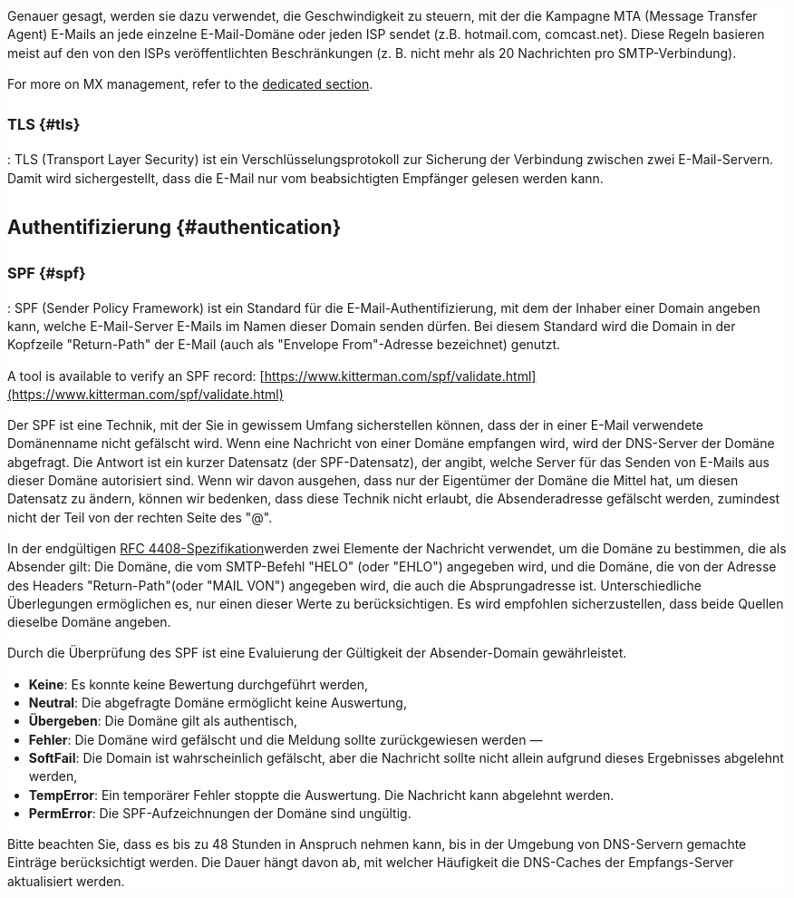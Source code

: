 Genauer gesagt, werden sie dazu verwendet, die Geschwindigkeit zu steuern, mit der die Kampagne MTA (Message Transfer Agent) E-Mails an jede einzelne E-Mail-Domäne oder jeden ISP sendet (z.B. hotmail.com, comcast.net). Diese Regeln basieren meist auf den von den ISPs veröffentlichten Beschränkungen (z. B. nicht mehr als 20 Nachrichten pro SMTP-Verbindung).

For more on MX management, refer to the [dedicated section](../../installation/using/email-deliverability.md#mx-configuration).

### TLS {#tls}

: TLS (Transport Layer Security) ist ein Verschlüsselungsprotokoll zur Sicherung der Verbindung zwischen zwei E-Mail-Servern. Damit wird sichergestellt, dass die E-Mail nur vom beabsichtigten Empfänger gelesen werden kann.

## Authentifizierung {#authentication}

### SPF {#spf}

: SPF (Sender Policy Framework) ist ein Standard für die E-Mail-Authentifizierung, mit dem der Inhaber einer Domain angeben kann, welche E-Mail-Server E-Mails im Namen dieser Domain senden dürfen. Bei diesem Standard wird die Domain in der Kopfzeile &quot;Return-Path&quot; der E-Mail (auch als &quot;Envelope From&quot;-Adresse bezeichnet) genutzt.

A tool is available to verify an SPF record: [https://www.kitterman.com/spf/validate.html](https://www.kitterman.com/spf/validate.html)

Der SPF ist eine Technik, mit der Sie in gewissem Umfang sicherstellen können, dass der in einer E-Mail verwendete Domänenname nicht gefälscht wird. Wenn eine Nachricht von einer Domäne empfangen wird, wird der DNS-Server der Domäne abgefragt. Die Antwort ist ein kurzer Datensatz (der SPF-Datensatz), der angibt, welche Server für das Senden von E-Mails aus dieser Domäne autorisiert sind. Wenn wir davon ausgehen, dass nur der Eigentümer der Domäne die Mittel hat, um diesen Datensatz zu ändern, können wir bedenken, dass diese Technik nicht erlaubt, die Absenderadresse gefälscht werden, zumindest nicht der Teil von der rechten Seite des &quot;@&quot;.

In der endgültigen [RFC 4408-Spezifikation](https://www.rfc-editor.org/info/rfc4408)werden zwei Elemente der Nachricht verwendet, um die Domäne zu bestimmen, die als Absender gilt: Die Domäne, die vom SMTP-Befehl &quot;HELO&quot; (oder &quot;EHLO&quot;) angegeben wird, und die Domäne, die von der Adresse des Headers &quot;Return-Path&quot;(oder &quot;MAIL VON&quot;) angegeben wird, die auch die Absprungadresse ist. Unterschiedliche Überlegungen ermöglichen es, nur einen dieser Werte zu berücksichtigen. Es wird empfohlen sicherzustellen, dass beide Quellen dieselbe Domäne angeben.

Durch die Überprüfung des SPF ist eine Evaluierung der Gültigkeit der Absender-Domain gewährleistet.

* **Keine**: Es konnte keine Bewertung durchgeführt werden,
* **Neutral**: Die abgefragte Domäne ermöglicht keine Auswertung,
* **Übergeben**: Die Domäne gilt als authentisch,
* **Fehler**: Die Domäne wird gefälscht und die Meldung sollte zurückgewiesen werden —
* **SoftFail**: Die Domain ist wahrscheinlich gefälscht, aber die Nachricht sollte nicht allein aufgrund dieses Ergebnisses abgelehnt werden,
* **TempError**: Ein temporärer Fehler stoppte die Auswertung. Die Nachricht kann abgelehnt werden.
* **PermError**: Die SPF-Aufzeichnungen der Domäne sind ungültig.

Bitte beachten Sie, dass es bis zu 48 Stunden in Anspruch nehmen kann, bis in der Umgebung von DNS-Servern gemachte Einträge berücksichtigt werden. Die Dauer hängt davon ab, mit welcher Häufigkeit die DNS-Caches der Empfangs-Server aktualisiert werden.
